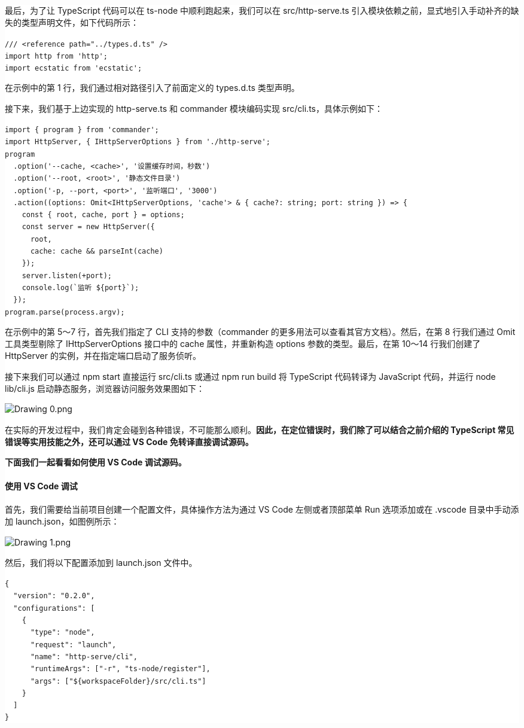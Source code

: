 最后，为了让 TypeScript 代码可以在 ts-node 中顺利跑起来，我们可以在 src/http-serve.ts 引入模块依赖之前，显式地引入手动补齐的缺失的类型声明文件，如下代码所示：

    /// <reference path="../types.d.ts" />
    import http from 'http';
    import ecstatic from 'ecstatic';

在示例中的第 1 行，我们通过相对路径引入了前面定义的 types.d.ts 类型声明。

接下来，我们基于上边实现的 http-serve.ts 和 commander 模块编码实现 src/cli.ts，具体示例如下：

    import { program } from 'commander';
    import HttpServer, { IHttpServerOptions } from './http-serve';
    program
      .option('--cache, <cache>', '设置缓存时间，秒数')
      .option('--root, <root>', '静态文件目录')
      .option('-p, --port, <port>', '监听端口', '3000')
      .action((options: Omit<IHttpServerOptions, 'cache'> & { cache?: string; port: string }) => {
        const { root, cache, port } = options;
        const server = new HttpServer({
          root,
          cache: cache && parseInt(cache)
        });
        server.listen(+port);
        console.log(`监听 ${port}`);
      });
    program.parse(process.argv);

在示例中的第 5～7 行，首先我们指定了 CLI 支持的参数（commander 的更多用法可以查看其官方文档）。然后，在第 8 行我们通过 Omit 工具类型剔除了 IHttpServerOptions 接口中的 cache 属性，并重新构造 options 参数的类型。最后，在第 10～14 行我们创建了 HttpServer 的实例，并在指定端口启动了服务侦听。

接下来我们可以通过 npm start 直接运行 src/cli.ts 或通过 npm run build 将 TypeScript 代码转译为 JavaScript 代码，并运行 node lib/cli.js 启动静态服务，浏览器访问服务效果图如下：

![Drawing 0.png](https://s0.lgstatic.com/i/image6/M00/49/B6/CioPOWDcIQOAK0rcAAIAVQXojdE355.png)

在实际的开发过程中，我们肯定会碰到各种错误，不可能那么顺利。**因此，在定位错误时，我们除了可以结合之前介绍的 TypeScript 常见错误等实用技能之外，还可以通过 VS Code 免转译直接调试源码。**

**下面我们一起看看如何使用 VS Code 调试源码。**

#### 使用 VS Code 调试

首先，我们需要给当前项目创建一个配置文件，具体操作方法为通过 VS Code 左侧或者顶部菜单 Run 选项添加或在 .vscode 目录中手动添加 launch.json，如图例所示：

![Drawing 1.png](https://s0.lgstatic.com/i/image6/M00/49/AD/Cgp9HWDcIQqAemuKAAwOfFNd21o140.png)

然后，我们将以下配置添加到 launch.json 文件中。

    {
      "version": "0.2.0",
      "configurations": [
        {
          "type": "node",
          "request": "launch",
          "name": "http-serve/cli",
          "runtimeArgs": ["-r", "ts-node/register"],
          "args": ["${workspaceFolder}/src/cli.ts"]
        }
      ]
    }
